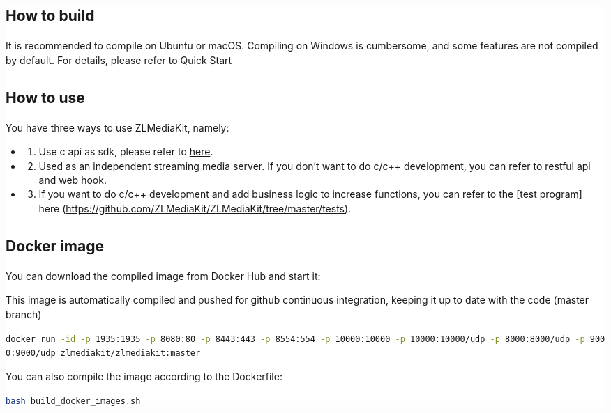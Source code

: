 ## How to build

It is recommended to compile on Ubuntu or macOS. Compiling on Windows is cumbersome, and some features are not compiled by default.
[For details, please refer to Quick Start](../tutorial/README.md)

## How to use

You have three ways to use ZLMediaKit, namely:

- 1. Use c api as sdk, please refer to [here](https://github.com/ZLMediaKit/ZLMediaKit/tree/master/api/include).
- 2. Used as an independent streaming media server. If you don’t want to do c/c++ development, you can refer to [restful api](./media_server/restful_api.md) and [web hook](./media_server/web_hook_api.md).
- 3. If you want to do c/c++ development and add business logic to increase functions, you can refer to the [test program] here (https://github.com/ZLMediaKit/ZLMediaKit/tree/master/tests).

## Docker image

You can download the compiled image from Docker Hub and start it:

This image is automatically compiled and pushed for github continuous integration, keeping it up to date with the code (master branch)

```bash
docker run -id -p 1935:1935 -p 8080:80 -p 8443:443 -p 8554:554 -p 10000:10000 -p 10000:10000/udp -p 8000:8000/udp -p 9000:9000/udp zlmediakit/zlmediakit:master
```

You can also compile the image according to the Dockerfile:

```bash
bash build_docker_images.sh
```

